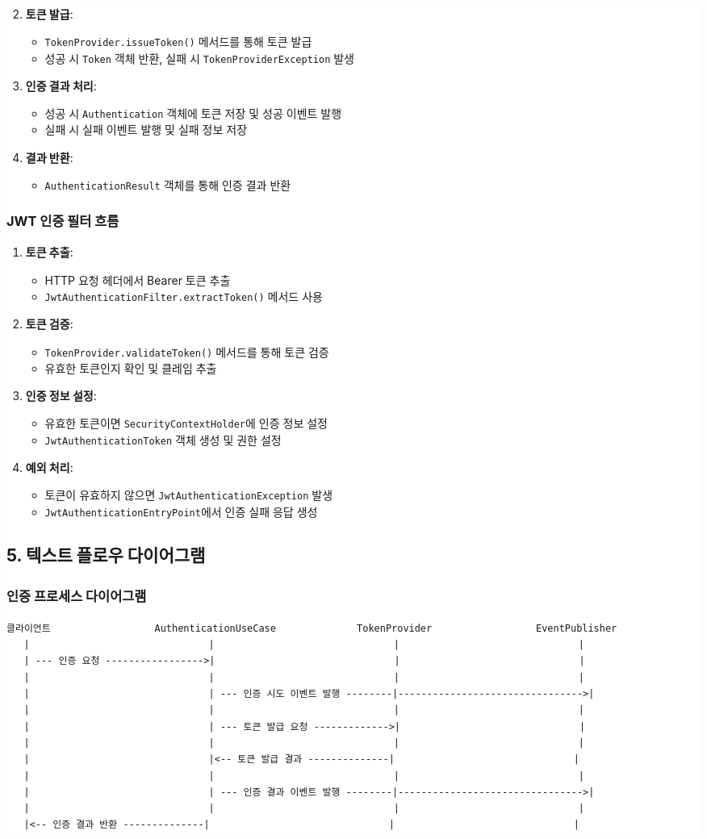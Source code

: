 2. **토큰 발급**:
   - `TokenProvider.issueToken()` 메서드를 통해 토큰 발급
   - 성공 시 `Token` 객체 반환, 실패 시 `TokenProviderException` 발생

3. **인증 결과 처리**:
   - 성공 시 `Authentication` 객체에 토큰 저장 및 성공 이벤트 발행
   - 실패 시 실패 이벤트 발행 및 실패 정보 저장

4. **결과 반환**:
   - `AuthenticationResult` 객체를 통해 인증 결과 반환

### JWT 인증 필터 흐름

1. **토큰 추출**:
   - HTTP 요청 헤더에서 Bearer 토큰 추출
   - `JwtAuthenticationFilter.extractToken()` 메서드 사용

2. **토큰 검증**:
   - `TokenProvider.validateToken()` 메서드를 통해 토큰 검증
   - 유효한 토큰인지 확인 및 클레임 추출

3. **인증 정보 설정**:
   - 유효한 토큰이면 `SecurityContextHolder`에 인증 정보 설정
   - `JwtAuthenticationToken` 객체 생성 및 권한 설정

4. **예외 처리**:
   - 토큰이 유효하지 않으면 `JwtAuthenticationException` 발생
   - `JwtAuthenticationEntryPoint`에서 인증 실패 응답 생성

## 5. 텍스트 플로우 다이어그램

### 인증 프로세스 다이어그램

```
클라이언트                  AuthenticationUseCase              TokenProvider                  EventPublisher
   |                               |                               |                               |
   | --- 인증 요청 ----------------->|                               |                               |
   |                               |                               |                               |
   |                               | --- 인증 시도 이벤트 발행 --------|-------------------------------->|
   |                               |                               |                               |
   |                               | --- 토큰 발급 요청 ------------->|                               |
   |                               |                               |                               |
   |                               |<-- 토큰 발급 결과 --------------|                               |
   |                               |                               |                               |
   |                               | --- 인증 결과 이벤트 발행 --------|-------------------------------->|
   |                               |                               |                               |
   |<-- 인증 결과 반환 --------------|                               |                               |
```
